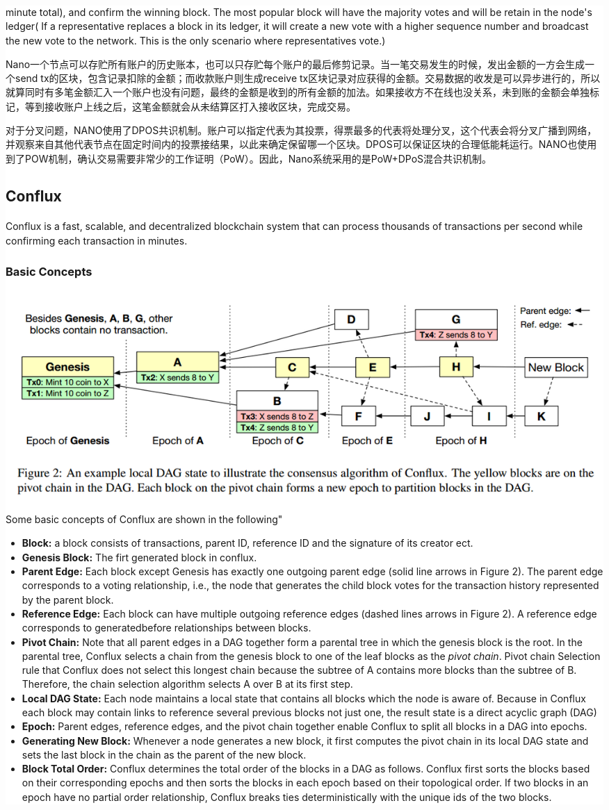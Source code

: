 minute total), and confirm the winning block. The most popular block will have the majority votes and will  be retain in the node's ledger( If a representative replaces a block in its ledger, it will create a new vote with a higher sequence number and broadcast the new vote to the network. This is the only scenario where representatives vote.)
</font>

Nano一个节点可以存贮所有账户的历史账本，也可以只存贮每个账户的最后修剪记录。当一笔交易发生的时候，发出金额的一方会生成一个send tx的区块，包含记录扣除的金额；而收款账户则生成receive tx区块记录对应获得的金额。交易数据的收发是可以异步进行的，所以就算同时有多笔金额汇入一个账户也没有问题，最终的金额是收到的所有金额的加法。如果接收方不在线也没关系，未到账的金额会单独标记，等到接收账户上线之后，这笔金额就会从未结算区打入接收区块，完成交易。

对于分叉问题，NANO使用了DPOS共识机制。账户可以指定代表为其投票，得票最多的代表将处理分叉，这个代表会将分叉广播到网络，并观察来自其他代表节点在固定时间内的投票接结果，以此来确定保留哪一个区块。DPOS可以保证区块的合理低能耗运行。NANO也使用到了POW机制，确认交易需要非常少的工作证明（PoW）。因此，Nano系统采用的是PoW+DPoS混合共识机制。

## Conflux

 Conflux is a fast, scalable, and decentralized
blockchain system that can process thousands of transactions per second while confirming each transaction in minutes. 

### Basic Concepts

![](pics2/Figure_7.png)

Some basic concepts of Conflux are shown in the following"
* **Block:** a block consists of transactions, parent ID, reference ID and the signature of its creator ect.
* **Genesis Block:** The firt generated block in conflux.
* **Parent Edge:** Each block except Genesis has exactly one outgoing parent edge (solid line arrows in Figure 2). The parent edge corresponds to a voting relationship, i.e., the node that generates the child block votes for the transaction history represented by the parent block. 
* **Reference Edge:** Each block can have multiple outgoing reference edges (dashed lines arrows in Figure 2). A reference edge corresponds to generatedbefore relationships between blocks. 
* **Pivot Chain:** Note that all parent edges in a DAG together form a parental tree in which the genesis block is the root. In the parental tree, Conflux selects a chain from the genesis block to one of the leaf blocks as the *pivot chain*. Pivot chain Selection rule that Conflux does not select this longest chain because the subtree of A contains more blocks than the subtree of B. Therefore, the chain selection algorithm selects A over B at its first step.
* **Local DAG State:** Each node maintains a local state that contains all blocks which the node is aware of. Because in Conflux each block may contain links to reference several previous blocks not just one, the result state is a direct acyclic graph (DAG)
* **Epoch:** Parent edges, reference edges, and the pivot chain together enable Conflux to split all blocks in a DAG into epochs. 
* **Generating New Block:** Whenever a node generates a new block, it first computes the pivot chain in its local DAG state and sets the last block in the chain as the parent of the new block.
* **Block Total Order:** Conflux determines the total order of the blocks in a DAG as follows. Conflux first sorts the blocks based on their corresponding epochs and then sorts the blocks in each epoch based on their topological order. If two blocks in an epoch have no partial order relationship, Conflux breaks ties deterministically with the unique ids of the two blocks. 